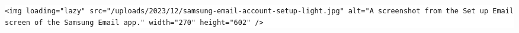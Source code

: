     <img loading="lazy" src="/uploads/2023/12/samsung-email-account-setup-light.jpg" alt="A screenshot from the Set up Email screen of the Samsung Email app." width="270" height="602" />
</picture>
</figure>
